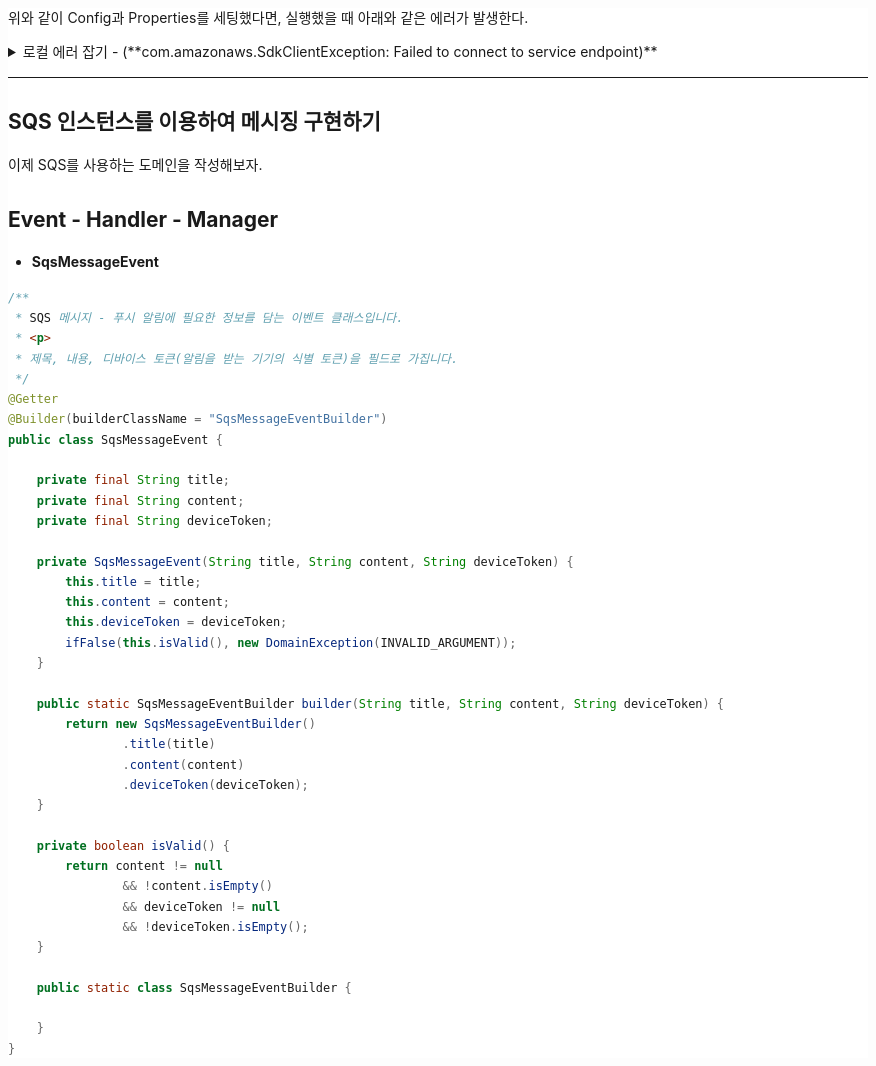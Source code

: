위와 같이 Config과 Properties를 세팅했다면, 실행했을 때 아래와 같은 에러가 발생한다.

<details><summary>로컬 에러 잡기 - (**com.amazonaws.SdkClientException: Failed to connect to service endpoint)**</summary></details>


---


## SQS 인스턴스를 이용하여 메시징 구현하기


이제 SQS를 사용하는 도메인을 작성해보자.


## **Event - Handler - Manager**

- **SqsMessageEvent**

```java
/**
 * SQS 메시지 - 푸시 알림에 필요한 정보를 담는 이벤트 클래스입니다.
 * <p>
 * 제목, 내용, 디바이스 토큰(알림을 받는 기기의 식별 토큰)을 필드로 가집니다.
 */
@Getter
@Builder(builderClassName = "SqsMessageEventBuilder")
public class SqsMessageEvent {

	private final String title;
	private final String content;
	private final String deviceToken;

	private SqsMessageEvent(String title, String content, String deviceToken) {
		this.title = title;
		this.content = content;
		this.deviceToken = deviceToken;
		ifFalse(this.isValid(), new DomainException(INVALID_ARGUMENT));
	}

	public static SqsMessageEventBuilder builder(String title, String content, String deviceToken) {
		return new SqsMessageEventBuilder()
				.title(title)
				.content(content)
				.deviceToken(deviceToken);
	}

	private boolean isValid() {
		return content != null
				&& !content.isEmpty()
				&& deviceToken != null
				&& !deviceToken.isEmpty();
	}

	public static class SqsMessageEventBuilder {

	}
}
```
